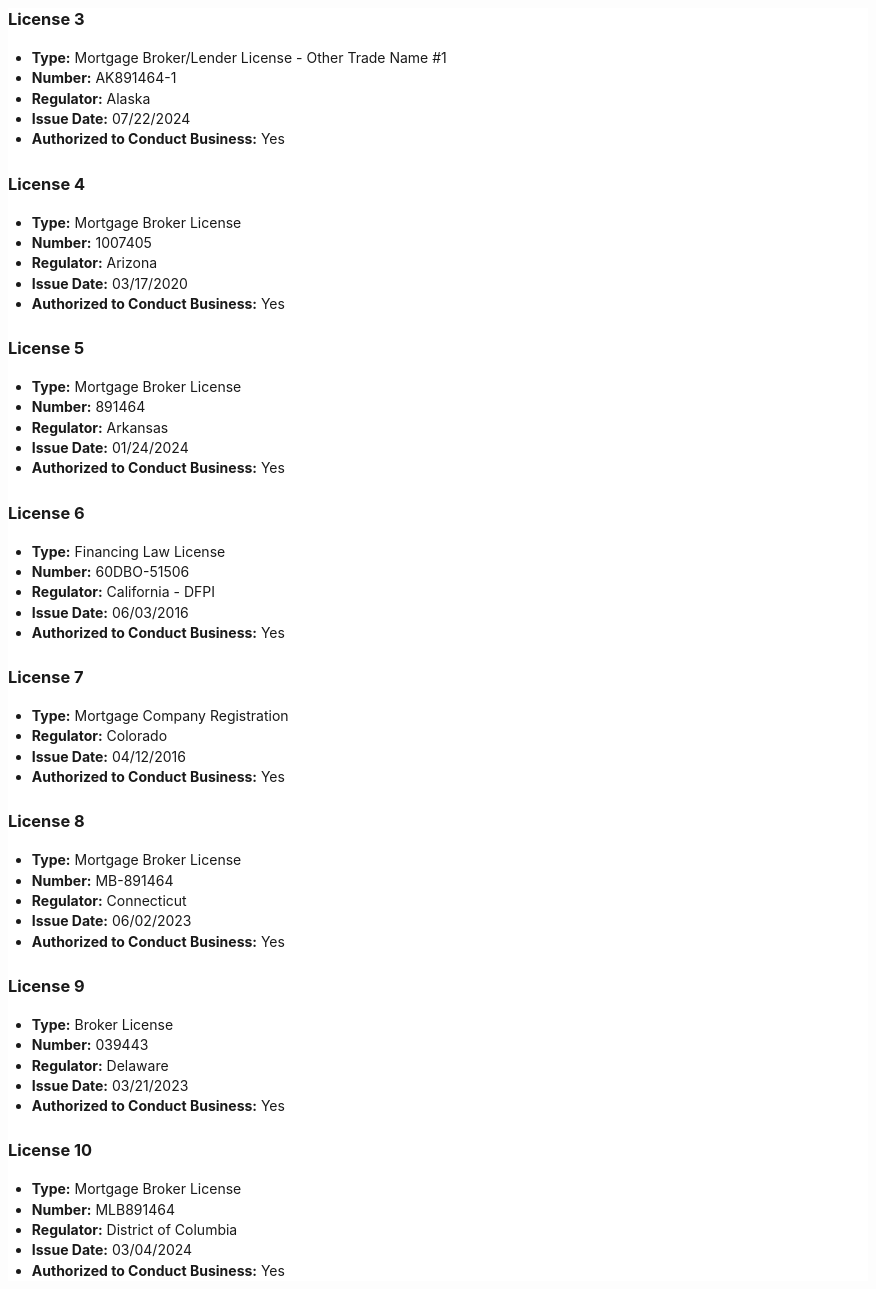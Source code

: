 ### License 3
- **Type:** Mortgage Broker/Lender License - Other Trade Name #1
- **Number:** AK891464-1
- **Regulator:** Alaska
- **Issue Date:** 07/22/2024
- **Authorized to Conduct Business:** Yes

### License 4
- **Type:** Mortgage Broker License
- **Number:** 1007405
- **Regulator:** Arizona
- **Issue Date:** 03/17/2020
- **Authorized to Conduct Business:** Yes

### License 5
- **Type:** Mortgage Broker License
- **Number:** 891464
- **Regulator:** Arkansas
- **Issue Date:** 01/24/2024
- **Authorized to Conduct Business:** Yes

### License 6
- **Type:** Financing Law License
- **Number:** 60DBO-51506
- **Regulator:** California - DFPI
- **Issue Date:** 06/03/2016
- **Authorized to Conduct Business:** Yes

### License 7
- **Type:** Mortgage Company Registration
- **Regulator:** Colorado
- **Issue Date:** 04/12/2016
- **Authorized to Conduct Business:** Yes

### License 8
- **Type:** Mortgage Broker License
- **Number:** MB-891464
- **Regulator:** Connecticut
- **Issue Date:** 06/02/2023
- **Authorized to Conduct Business:** Yes

### License 9
- **Type:** Broker License
- **Number:** 039443
- **Regulator:** Delaware
- **Issue Date:** 03/21/2023
- **Authorized to Conduct Business:** Yes

### License 10
- **Type:** Mortgage Broker License
- **Number:** MLB891464
- **Regulator:** District of Columbia
- **Issue Date:** 03/04/2024
- **Authorized to Conduct Business:** Yes
